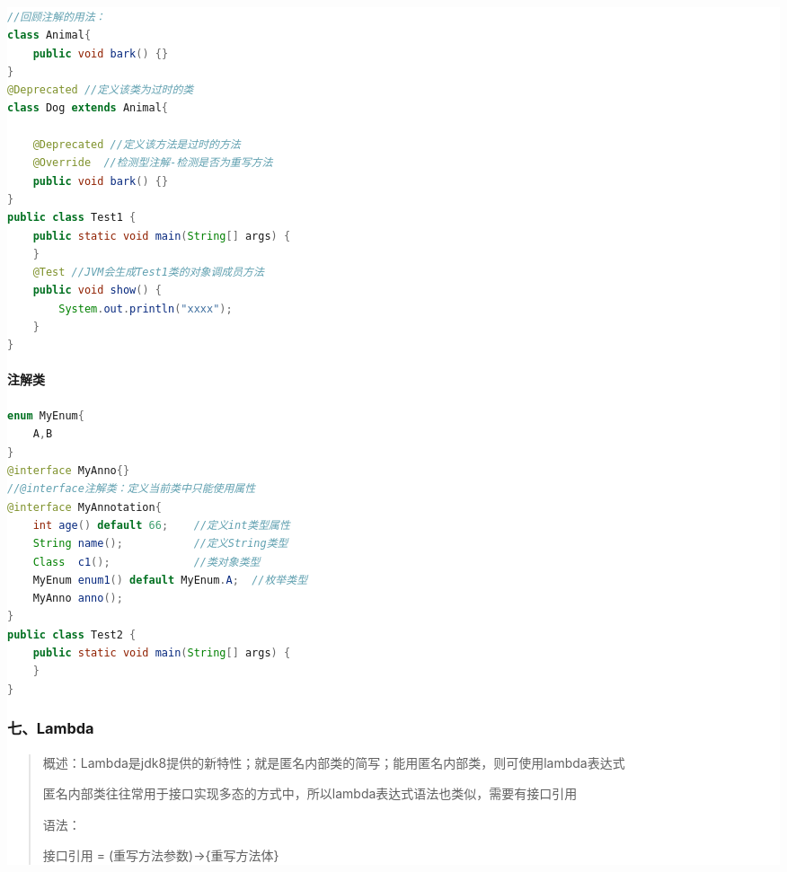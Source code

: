 ```java
//回顾注解的用法：
class Animal{
	public void bark() {}
}
@Deprecated //定义该类为过时的类
class Dog extends Animal{
	
	@Deprecated //定义该方法是过时的方法
	@Override  //检测型注解-检测是否为重写方法
	public void bark() {}
}
public class Test1 {
	public static void main(String[] args) {
	}
	@Test //JVM会生成Test1类的对象调成员方法
	public void show() {
		System.out.println("xxxx");
	}
}
```

#### 注解类

```java
enum MyEnum{
	A,B
}
@interface MyAnno{}
//@interface注解类：定义当前类中只能使用属性
@interface MyAnnotation{
	int age() default 66;    //定义int类型属性
	String name();           //定义String类型
	Class  c1();             //类对象类型
	MyEnum enum1() default MyEnum.A;  //枚举类型
	MyAnno anno();
}
public class Test2 {
	public static void main(String[] args) {
	}
}
```

### 七、Lambda

> 概述：Lambda是jdk8提供的新特性；就是匿名内部类的简写；能用匿名内部类，则可使用lambda表达式
>
> 匿名内部类往往常用于接口实现多态的方式中，所以lambda表达式语法也类似，需要有接口引用
>
> 语法：
>
> 接口引用 = (重写方法参数)->{重写方法体}
